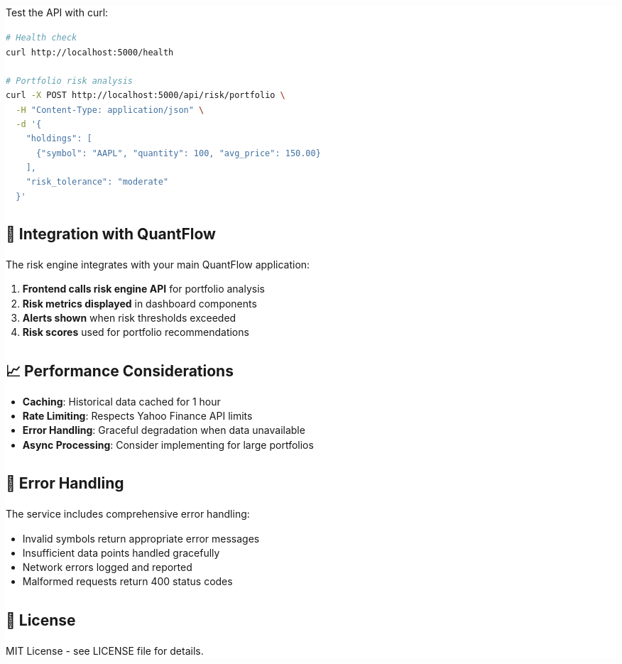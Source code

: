 Test the API with curl:

```bash
# Health check
curl http://localhost:5000/health

# Portfolio risk analysis
curl -X POST http://localhost:5000/api/risk/portfolio \
  -H "Content-Type: application/json" \
  -d '{
    "holdings": [
      {"symbol": "AAPL", "quantity": 100, "avg_price": 150.00}
    ],
    "risk_tolerance": "moderate"
  }'
```

## 🔗 Integration with QuantFlow

The risk engine integrates with your main QuantFlow application:

1. **Frontend calls risk engine API** for portfolio analysis
2. **Risk metrics displayed** in dashboard components
3. **Alerts shown** when risk thresholds exceeded
4. **Risk scores** used for portfolio recommendations

## 📈 Performance Considerations

- **Caching**: Historical data cached for 1 hour
- **Rate Limiting**: Respects Yahoo Finance API limits
- **Error Handling**: Graceful degradation when data unavailable
- **Async Processing**: Consider implementing for large portfolios

## 🚨 Error Handling

The service includes comprehensive error handling:
- Invalid symbols return appropriate error messages
- Insufficient data points handled gracefully
- Network errors logged and reported
- Malformed requests return 400 status codes

## 📝 License

MIT License - see LICENSE file for details.
